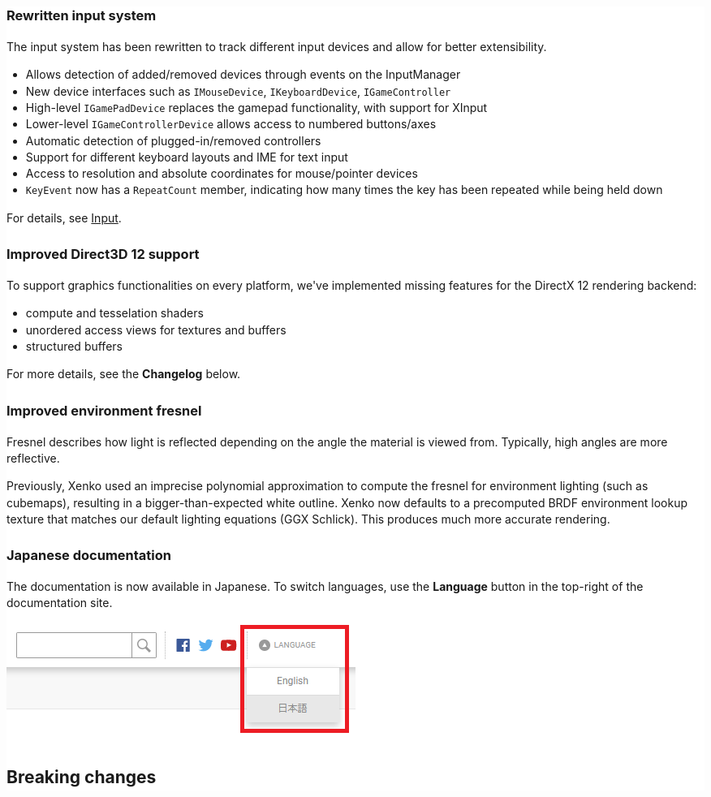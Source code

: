 ### Rewritten input system

The input system has been rewritten to track different input devices and allow for better extensibility.

* Allows detection of added/removed devices through events on the InputManager
* New device interfaces such as `IMouseDevice`, `IKeyboardDevice`, `IGameController`
* High-level `IGamePadDevice` replaces the gamepad functionality, with support for XInput
* Lower-level `IGameControllerDevice` allows access to numbered buttons/axes
* Automatic detection of plugged-in/removed controllers
* Support for different keyboard layouts and IME for text input
* Access to resolution and absolute coordinates for mouse/pointer devices
* `KeyEvent` now has a `RepeatCount` member, indicating how many times the key has been repeated while being held down

For details, see [Input](../manual/input/index.md).

### Improved Direct3D 12 support

To support graphics functionalities on every platform, we've implemented missing features for the DirectX 12 rendering backend:

* compute and tesselation shaders
* unordered access views for textures and buffers
* structured buffers

For more details, see the **Changelog** below.

### Improved environment fresnel

Fresnel describes how light is reflected depending on the angle the material is viewed from. Typically, high angles are more reflective.

Previously, Xenko used an imprecise polynomial approximation to compute the fresnel for environment lighting (such as cubemaps), resulting in a bigger-than-expected white outline. Xenko now defaults to a precomputed BRDF environment lookup texture that matches our default lighting equations (GGX Schlick). This produces much more accurate rendering.

### Japanese documentation

The documentation is now available in Japanese. To switch languages, use the **Language** button in the top-right of the documentation site.

![Switch language](media/ReleaseNotes-2.1/switch-language.png)

## Breaking changes
